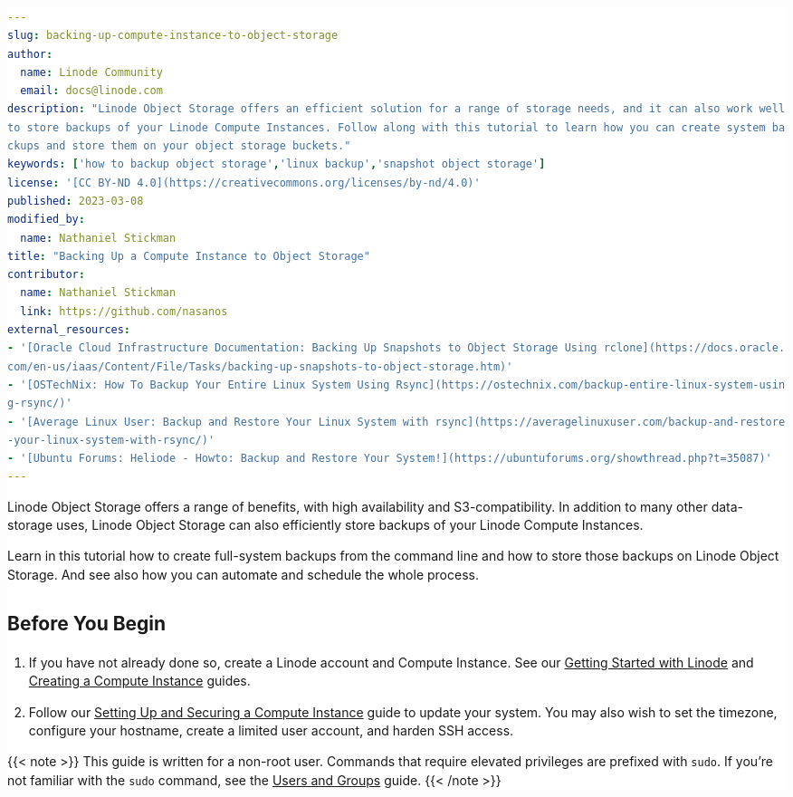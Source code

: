 ```yaml
---
slug: backing-up-compute-instance-to-object-storage
author:
  name: Linode Community
  email: docs@linode.com
description: "Linode Object Storage offers an efficient solution for a range of storage needs, and it can also work well to store backups of your Linode Compute Instances. Follow along with this tutorial to learn how you can create system backups and store them on your object storage buckets."
keywords: ['how to backup object storage','linux backup','snapshot object storage']
license: '[CC BY-ND 4.0](https://creativecommons.org/licenses/by-nd/4.0)'
published: 2023-03-08
modified_by:
  name: Nathaniel Stickman
title: "Backing Up a Compute Instance to Object Storage"
contributor:
  name: Nathaniel Stickman
  link: https://github.com/nasanos
external_resources:
- '[Oracle Cloud Infrastructure Documentation: Backing Up Snapshots to Object Storage Using rclone](https://docs.oracle.com/en-us/iaas/Content/File/Tasks/backing-up-snapshots-to-object-storage.htm)'
- '[OSTechNix: How To Backup Your Entire Linux System Using Rsync](https://ostechnix.com/backup-entire-linux-system-using-rsync/)'
- '[Average Linux User: Backup and Restore Your Linux System with rsync](https://averagelinuxuser.com/backup-and-restore-your-linux-system-with-rsync/)'
- '[Ubuntu Forums: Heliode - Howto: Backup and Restore Your System!](https://ubuntuforums.org/showthread.php?t=35087)'
---
```


Linode Object Storage offers a range of benefits, with high availability and S3-compatibility. In addition to many other data-storage uses, Linode Object Storage can also efficiently store backups of your Linode Compute Instances.

Learn in this tutorial how to create full-system backups from the command line and how to store those backups on Linode Object Storage. And see also how you can automate and schedule the whole process.

## Before You Begin

1. If you have not already done so, create a Linode account and Compute Instance. See our [Getting Started with Linode](/docs/guides/getting-started/) and [Creating a Compute Instance](/docs/guides/creating-a-compute-instance/) guides.

1. Follow our [Setting Up and Securing a Compute Instance](/docs/guides/set-up-and-secure/) guide to update your system. You may also wish to set the timezone, configure your hostname, create a limited user account, and harden SSH access.

{{< note >}}
This guide is written for a non-root user. Commands that require elevated privileges are prefixed with `sudo`. If you’re not familiar with the `sudo` command, see the [Users and Groups](/docs/guides/linux-users-and-groups/) guide.
{{< /note >}}
